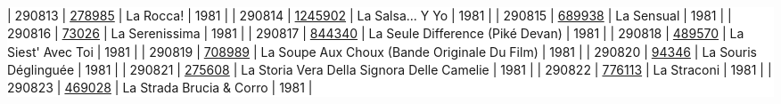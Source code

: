 | 290813 | [278985](https://www.discogs.com/master/278985) | La Rocca! | 1981 |
| 290814 | [1245902](https://www.discogs.com/master/1245902) | La Salsa... Y Yo | 1981 |
| 290815 | [689938](https://www.discogs.com/master/689938) | La Sensual | 1981 |
| 290816 | [73026](https://www.discogs.com/master/73026) | La Serenissima | 1981 |
| 290817 | [844340](https://www.discogs.com/master/844340) | La Seule Difference (Piké Devan) | 1981 |
| 290818 | [489570](https://www.discogs.com/master/489570) | La Siest' Avec Toi | 1981 |
| 290819 | [708989](https://www.discogs.com/master/708989) | La Soupe Aux Choux (Bande Originale Du Film) | 1981 |
| 290820 | [94346](https://www.discogs.com/master/94346) | La Souris Déglinguée | 1981 |
| 290821 | [275608](https://www.discogs.com/master/275608) | La Storia Vera Della Signora Delle Camelie | 1981 |
| 290822 | [776113](https://www.discogs.com/master/776113) | La Straconi | 1981 |
| 290823 | [469028](https://www.discogs.com/master/469028) | La Strada Brucia & Corro | 1981 |
